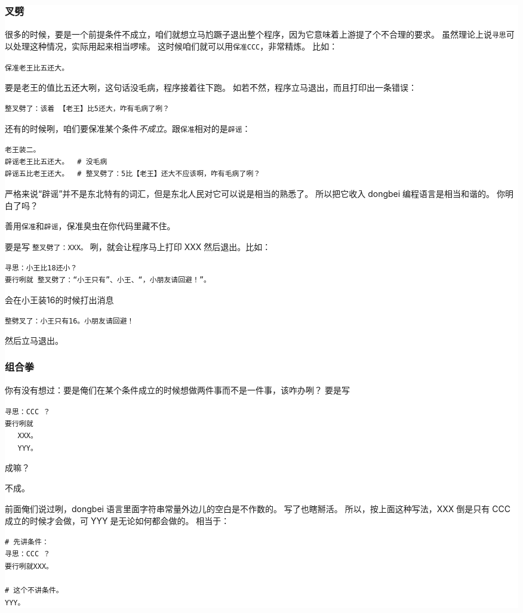 ### 叉劈

很多的时候，要是一个前提条件不成立，咱们就想立马尥蹶子退出整个程序，因为它意味着上游提了个不合理的要求。
虽然理论上说`寻思`可以处理这种情况，实际用起来相当啰嗦。
这时候咱们就可以用`保准CCC`，非常精炼。
比如：
```
保准老王比五还大。
```
要是老王的值比五还大咧，这句话没毛病，程序接着往下跑。
如若不然，程序立马退出，而且打印出一条错误：
```
整叉劈了：该着 【老王】比5还大，咋有毛病了咧？
```

还有的时候咧，咱们要保准某个条件*不成立*。跟`保准`相对的是`辟谣`：
```
老王装二。
辟谣老王比五还大。  # 没毛病
辟谣五比老王还大。  # 整叉劈了：5比【老王】还大不应该啊，咋有毛病了咧？
```

严格来说“辟谣”并不是东北特有的词汇，但是东北人民对它可以说是相当的熟悉了。
所以把它收入 dongbei 编程语言是相当和谐的。
你明白了吗？

善用`保准`和`辟谣`，保准臭虫在你代码里藏不住。

要是写 `整叉劈了：XXX。` 咧，就会让程序马上打印 XXX 然后退出。比如：
```
寻思：小王比18还小？
要行咧就 整叉劈了：“小王只有”、小王、“，小朋友请回避！”。
```
会在小王装16的时候打出消息
```
整劈叉了：小王只有16。小朋友请回避！
```
然后立马退出。

### 组合拳

你有没有想过：要是俺们在某个条件成立的时候想做两件事而不是一件事，该咋办咧？
要是写
```
寻思：CCC ？
要行咧就
   XXX。
   YYY。
```
成嘛？

不成。

前面俺们说过咧，dongbei 语言里面字符串常量外边儿的空白是不作数的。
写了也瞎掰活。
所以，按上面这种写法，XXX 倒是只有 CCC 成立的时候才会做，可 YYY 是无论如何都会做的。
相当于：
```
# 先讲条件：
寻思：CCC ？
要行咧就XXX。

# 这个不讲条件。
YYY。
```
